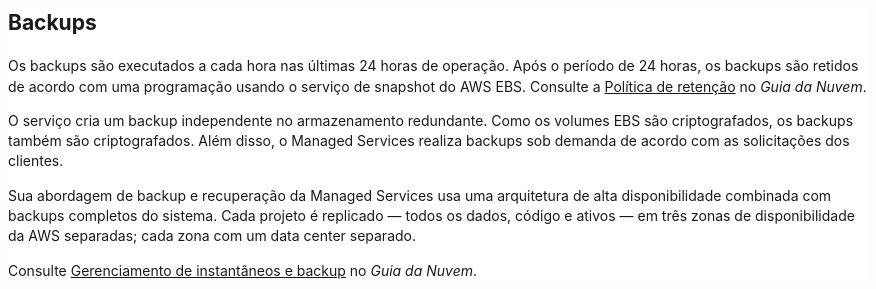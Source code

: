 ## Backups

Os backups são executados a cada hora nas últimas 24 horas de operação. Após o período de 24 horas, os backups são retidos de acordo com uma programação usando o serviço de snapshot do AWS EBS. Consulte a [Política de retenção](https://experienceleague.adobe.com/docs/commerce-cloud-service/user-guide/architecture/pro-architecture.html#retention-policy) no _Guia da Nuvem_.

O serviço cria um backup independente no armazenamento redundante. Como os volumes EBS são criptografados, os backups também são criptografados. Além disso, o Managed Services realiza backups sob demanda de acordo com as solicitações dos clientes.

Sua abordagem de backup e recuperação da Managed Services usa uma arquitetura de alta disponibilidade combinada com backups completos do sistema. Cada projeto é replicado — todos os dados, código e ativos — em três zonas de disponibilidade da AWS separadas; cada zona com um data center separado.

Consulte [Gerenciamento de instantâneos e backup](https://experienceleague.adobe.com/docs/commerce-cloud-service/user-guide/develop/storage/snapshots.html) no _Guia da Nuvem_.
